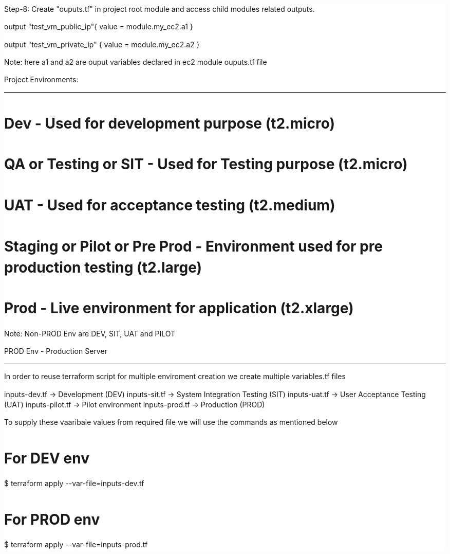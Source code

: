 
Step-8: Create "ouputs.tf" in project root module and access child modules related outputs.

output "test_vm_public_ip"{
    value = module.my_ec2.a1
}

output "test_vm_private_ip" {
    value = module.my_ec2.a2
}

Note: here a1 and a2 are ouput variables declared in ec2 module ouputs.tf file


Project Environments:
_____________________________

# Dev - Used for development purpose (t2.micro)
# QA or Testing or SIT - Used for Testing purpose (t2.micro)
# UAT - Used for acceptance testing (t2.medium)
# Staging or Pilot or Pre Prod - Environment used for pre production testing (t2.large)
# Prod - Live environment for application (t2.xlarge)

Note: 
Non-PROD Env are DEV, SIT, UAT and PILOT

PROD Env  - Production Server
_______________________________________________________________________________________________________
In order to reuse terraform script for multiple enviroment creation we create multiple variables.tf files         

inputs-dev.tf → Development (DEV)
inputs-sit.tf → System Integration Testing (SIT)
inputs-uat.tf → User Acceptance Testing (UAT)
inputs-pilot.tf → Pilot environment
inputs-prod.tf → Production (PROD)

To supply these vaaribale values from required file we will use the commands as mentioned below

# For DEV env
$ terraform apply --var-file=inputs-dev.tf

# For PROD env
$ terraform apply --var-file=inputs-prod.tf
